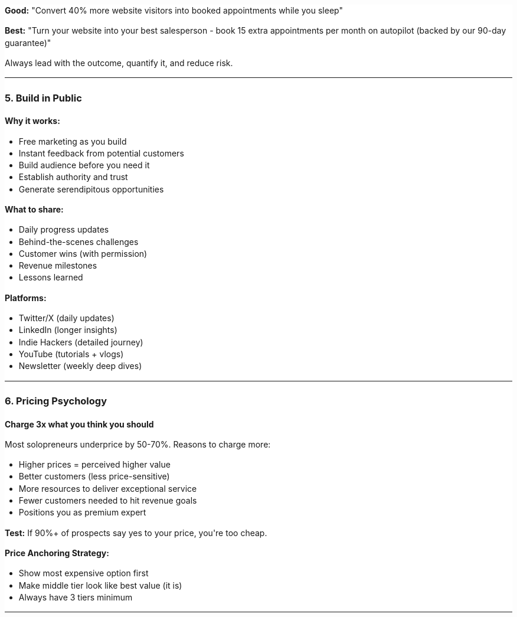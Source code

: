 **Good:**
"Convert 40% more website visitors into booked appointments while you sleep"

**Best:**
"Turn your website into your best salesperson - book 15 extra appointments per month on autopilot (backed by our 90-day guarantee)"

Always lead with the outcome, quantify it, and reduce risk.

---

### 5. Build in Public

**Why it works:**
- Free marketing as you build
- Instant feedback from potential customers
- Build audience before you need it
- Establish authority and trust
- Generate serendipitous opportunities

**What to share:**
- Daily progress updates
- Behind-the-scenes challenges
- Customer wins (with permission)
- Revenue milestones
- Lessons learned

**Platforms:**
- Twitter/X (daily updates)
- LinkedIn (longer insights)
- Indie Hackers (detailed journey)
- YouTube (tutorials + vlogs)
- Newsletter (weekly deep dives)

---

### 6. Pricing Psychology

**Charge 3x what you think you should**

Most solopreneurs underprice by 50-70%. Reasons to charge more:
- Higher prices = perceived higher value
- Better customers (less price-sensitive)
- More resources to deliver exceptional service
- Fewer customers needed to hit revenue goals
- Positions you as premium expert

**Test:** If 90%+ of prospects say yes to your price, you're too cheap.

**Price Anchoring Strategy:**
- Show most expensive option first
- Make middle tier look like best value (it is)
- Always have 3 tiers minimum

---
